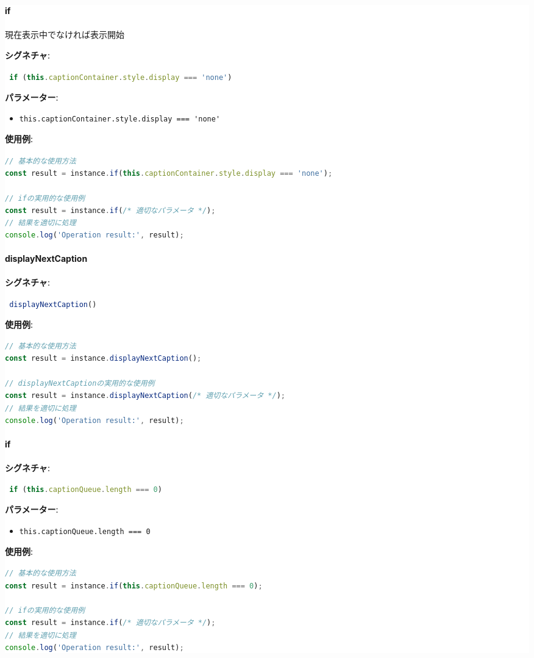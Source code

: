 #### if

現在表示中でなければ表示開始

**シグネチャ**:
```javascript
 if (this.captionContainer.style.display === 'none')
```

**パラメーター**:
- `this.captionContainer.style.display === 'none'`

**使用例**:
```javascript
// 基本的な使用方法
const result = instance.if(this.captionContainer.style.display === 'none');

// ifの実用的な使用例
const result = instance.if(/* 適切なパラメータ */);
// 結果を適切に処理
console.log('Operation result:', result);
```

#### displayNextCaption

**シグネチャ**:
```javascript
 displayNextCaption()
```

**使用例**:
```javascript
// 基本的な使用方法
const result = instance.displayNextCaption();

// displayNextCaptionの実用的な使用例
const result = instance.displayNextCaption(/* 適切なパラメータ */);
// 結果を適切に処理
console.log('Operation result:', result);
```

#### if

**シグネチャ**:
```javascript
 if (this.captionQueue.length === 0)
```

**パラメーター**:
- `this.captionQueue.length === 0`

**使用例**:
```javascript
// 基本的な使用方法
const result = instance.if(this.captionQueue.length === 0);

// ifの実用的な使用例
const result = instance.if(/* 適切なパラメータ */);
// 結果を適切に処理
console.log('Operation result:', result);
```

